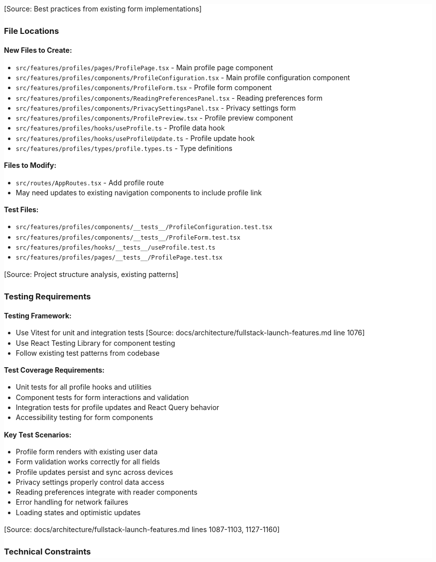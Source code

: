 [Source: Best practices from existing form implementations]

### File Locations

**New Files to Create:**
- `src/features/profiles/pages/ProfilePage.tsx` - Main profile page component
- `src/features/profiles/components/ProfileConfiguration.tsx` - Main profile configuration component
- `src/features/profiles/components/ProfileForm.tsx` - Profile form component
- `src/features/profiles/components/ReadingPreferencesPanel.tsx` - Reading preferences form
- `src/features/profiles/components/PrivacySettingsPanel.tsx` - Privacy settings form
- `src/features/profiles/components/ProfilePreview.tsx` - Profile preview component
- `src/features/profiles/hooks/useProfile.ts` - Profile data hook
- `src/features/profiles/hooks/useProfileUpdate.ts` - Profile update hook
- `src/features/profiles/types/profile.types.ts` - Type definitions

**Files to Modify:**
- `src/routes/AppRoutes.tsx` - Add profile route
- May need updates to existing navigation components to include profile link

**Test Files:**
- `src/features/profiles/components/__tests__/ProfileConfiguration.test.tsx`
- `src/features/profiles/components/__tests__/ProfileForm.test.tsx`
- `src/features/profiles/hooks/__tests__/useProfile.test.ts`
- `src/features/profiles/pages/__tests__/ProfilePage.test.tsx`

[Source: Project structure analysis, existing patterns]

### Testing Requirements

**Testing Framework:**
- Use Vitest for unit and integration tests [Source: docs/architecture/fullstack-launch-features.md line 1076]
- Use React Testing Library for component testing
- Follow existing test patterns from codebase

**Test Coverage Requirements:**
- Unit tests for all profile hooks and utilities
- Component tests for form interactions and validation
- Integration tests for profile updates and React Query behavior
- Accessibility testing for form components

**Key Test Scenarios:**
- Profile form renders with existing user data
- Form validation works correctly for all fields
- Profile updates persist and sync across devices
- Privacy settings properly control data access
- Reading preferences integrate with reader components
- Error handling for network failures
- Loading states and optimistic updates

[Source: docs/architecture/fullstack-launch-features.md lines 1087-1103, 1127-1160]

### Technical Constraints
